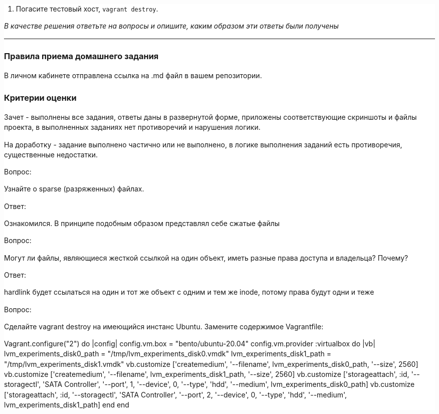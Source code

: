 1. Погасите тестовый хост, `vagrant destroy`.
 
*В качестве решения ответьте на вопросы и опишите, каким образом эти ответы были получены*

----

### Правила приема домашнего задания

В личном кабинете отправлена ссылка на .md файл в вашем репозитории.


### Критерии оценки

Зачет - выполнены все задания, ответы даны в развернутой форме, приложены соответствующие скриншоты и файлы проекта, в выполненных заданиях нет противоречий и нарушения логики.

На доработку - задание выполнено частично или не выполнено, в логике выполнения заданий есть противоречия, существенные недостатки. 



Вопрос: 

Узнайте о sparse (разряженных) файлах.

Ответ:

Ознакомился. В принципе подобным образом представлял себе сжатые файлы



Вопрос: 

Могут ли файлы, являющиеся жесткой ссылкой на один объект, иметь разные права доступа и владельца? Почему?

Ответ:

hardlink будет ссылаться на один и тот же объект с одним и тем же inode, потому права будут одни и теже



Вопрос: 

Сделайте vagrant destroy на имеющийся инстанс Ubuntu. Замените содержимое Vagrantfile:

Vagrant.configure("2") do |config|
  config.vm.box = "bento/ubuntu-20.04"
  config.vm.provider :virtualbox do |vb|
    lvm_experiments_disk0_path = "/tmp/lvm_experiments_disk0.vmdk"
    lvm_experiments_disk1_path = "/tmp/lvm_experiments_disk1.vmdk"
    vb.customize ['createmedium', '--filename', lvm_experiments_disk0_path, '--size', 2560]
    vb.customize ['createmedium', '--filename', lvm_experiments_disk1_path, '--size', 2560]
    vb.customize ['storageattach', :id, '--storagectl', 'SATA Controller', '--port', 1, '--device', 0, '--type', 'hdd', '--medium', lvm_experiments_disk0_path]
    vb.customize ['storageattach', :id, '--storagectl', 'SATA Controller', '--port', 2, '--device', 0, '--type', 'hdd', '--medium', lvm_experiments_disk1_path]
  end
end
